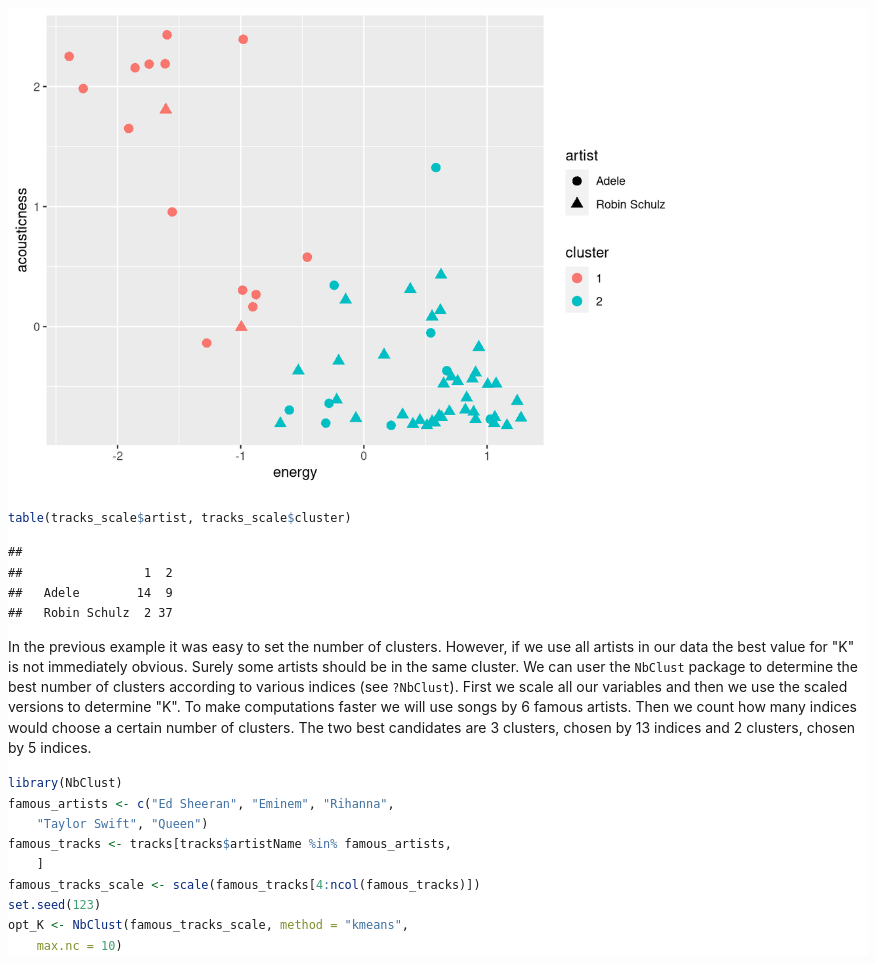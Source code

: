 <img src="13-cluster_analysis_files/figure-html/unnamed-chunk-7-1.png" width="672" />

```r
table(tracks_scale$artist, tracks_scale$cluster)
```

```
##               
##                 1  2
##   Adele        14  9
##   Robin Schulz  2 37
```

In the previous example it was easy to set the number of clusters. However, if we use all artists in our data the best value for "K" is not immediately obvious. Surely some artists should be in the same cluster. We can user the `NbClust` package to determine the best number of clusters according to various indices (see `?NbClust`). First we scale all our variables and then we use the scaled versions to determine "K". To make computations faster we will use songs by 6 famous artists. Then we count how many indices would choose a certain number of clusters. The two best candidates are 3 clusters, chosen by 13 indices and 2 clusters, chosen by 5 indices.


```r
library(NbClust)
famous_artists <- c("Ed Sheeran", "Eminem", "Rihanna", 
    "Taylor Swift", "Queen")
famous_tracks <- tracks[tracks$artistName %in% famous_artists, 
    ]
famous_tracks_scale <- scale(famous_tracks[4:ncol(famous_tracks)])
set.seed(123)
opt_K <- NbClust(famous_tracks_scale, method = "kmeans", 
    max.nc = 10)
```
